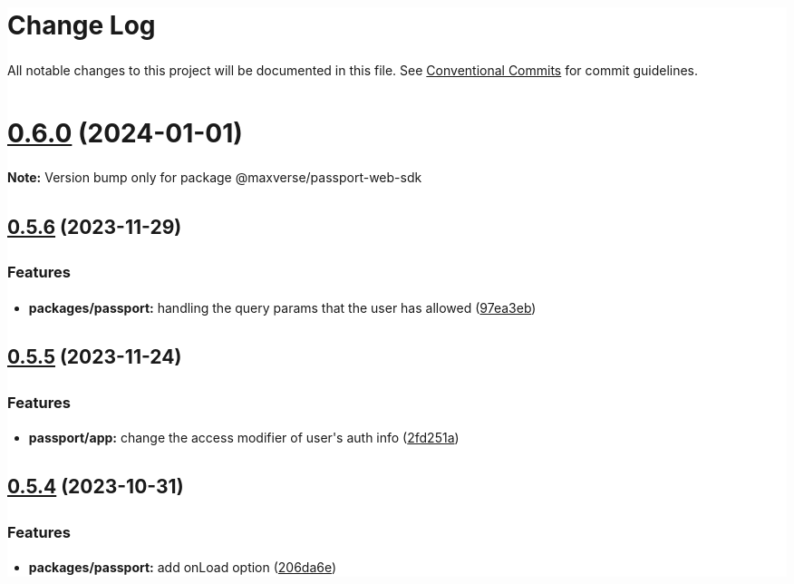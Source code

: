 # Change Log

All notable changes to this project will be documented in this file.
See [Conventional Commits](https://conventionalcommits.org) for commit guidelines.

# [0.6.0](https://github.com/maxverse-dev/maxverse-web-sdk/compare/@maxverse/passport-web-sdk@0.5.6...@maxverse/passport-web-sdk@0.6.0) (2024-01-01)

**Note:** Version bump only for package @maxverse/passport-web-sdk





## [0.5.6](https://github.com/maxverse-dev/maxverse-web-sdk/compare/@maxverse/passport-web-sdk@0.5.5...@maxverse/passport-web-sdk@0.5.6) (2023-11-29)


### Features

* **packages/passport:** handling the query params that the user has allowed ([97ea3eb](https://github.com/maxverse-dev/maxverse-web-sdk/commit/97ea3eb855524b0973ed83f02bf620ec49093c6d))





## [0.5.5](https://github.com/maxverse-dev/maxverse-web-sdk/compare/@maxverse/passport-web-sdk@0.5.4...@maxverse/passport-web-sdk@0.5.5) (2023-11-24)


### Features

* **passport/app:** change the access modifier of user's auth info ([2fd251a](https://github.com/maxverse-dev/maxverse-web-sdk/commit/2fd251a823d87e8a5904c4939963d3b1ca9644fb))





## [0.5.4](https://github.com/maxverse-dev/maxverse-web-sdk/compare/@maxverse/passport-web-sdk@0.5.3...@maxverse/passport-web-sdk@0.5.4) (2023-10-31)


### Features

* **packages/passport:** add onLoad option ([206da6e](https://github.com/maxverse-dev/maxverse-web-sdk/commit/206da6eaa2867f7d3d3e6307def7df20ac84d087))



